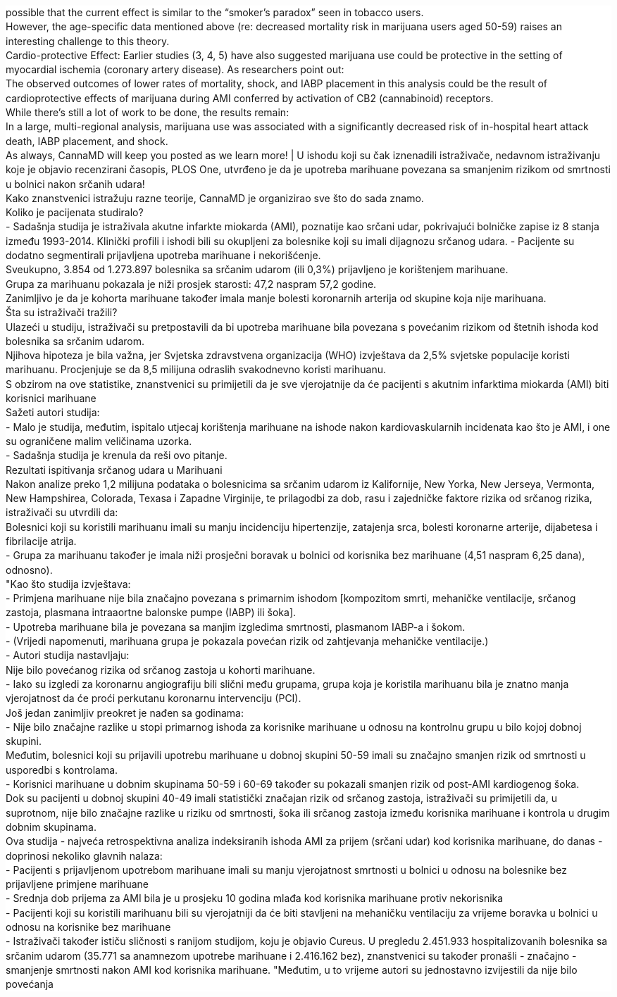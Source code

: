 possible that the current effect is similar to the “smoker’s paradox” seen in tobacco users.<br/>However, the age-specific data mentioned above (re: decreased mortality risk in marijuana users aged 50-59) raises an interesting challenge to this theory.<br/>Cardio-protective Effect: Earlier studies (3, 4, 5) have also suggested marijuana use could be protective in the setting of myocardial ischemia (coronary artery disease). As researchers point out:<br/>The observed outcomes of lower rates of mortality, shock, and IABP placement in this analysis could be the result of cardioprotective effects of marijuana during AMI conferred by activation of CB2 (cannabinoid) receptors.<br/>While there’s still a lot of work to be done, the results remain:<br/>In a large, multi-regional analysis, marijuana use was associated with a significantly decreased risk of in-hospital heart attack death, IABP placement, and shock.<br/>As always, CannaMD will keep you posted as we learn more! | U ishodu koji su čak iznenadili istraživače, nedavnom istraživanju koje je objavio recenzirani časopis, PLOS One, utvrđeno je da je upotreba marihuane povezana sa smanjenim rizikom od smrtnosti u bolnici nakon srčanih udara!<br/>Kako znanstvenici istražuju razne teorije, CannaMD je organizirao sve što do sada znamo.<br/>Koliko je pacijenata studiralo?<br/>- Sadašnja studija je istraživala akutne infarkte miokarda (AMI), poznatije kao srčani udar, pokrivajući bolničke zapise iz 8 stanja između 1993-2014. Klinički profili i ishodi bili su okupljeni za bolesnike koji su imali dijagnozu srčanog udara. - Pacijente su dodatno segmentirali prijavljena upotreba marihuane i nekorišćenje.<br/>Sveukupno, 3.854 od 1.273.897 bolesnika sa srčanim udarom (ili 0,3%) prijavljeno je korištenjem marihuane.<br/>Grupa za marihuanu pokazala je niži prosjek starosti: 47,2 naspram 57,2 godine.<br/>Zanimljivo je da je kohorta marihuane također imala manje bolesti koronarnih arterija od skupine koja nije marihuana.<br/>Šta su istraživači tražili?<br/>Ulazeći u studiju, istraživači su pretpostavili da bi upotreba marihuane bila povezana s povećanim rizikom od štetnih ishoda kod bolesnika sa srčanim udarom.<br/>Njihova hipoteza je bila važna, jer Svjetska zdravstvena organizacija (WHO) izvještava da 2,5% svjetske populacije koristi marihuanu. Procjenjuje se da 8,5 milijuna odraslih svakodnevno koristi marihuanu.<br/>S obzirom na ove statistike, znanstvenici su primijetili da je sve vjerojatnije da će pacijenti s akutnim infarktima miokarda (AMI) biti korisnici marihuane<br/>Sažeti autori studija:<br/>- Malo je studija, međutim, ispitalo utjecaj korištenja marihuane na ishode nakon kardiovaskularnih incidenata kao što je AMI, i one su ograničene malim veličinama uzorka.<br/>- Sadašnja studija je krenula da reši ovo pitanje.<br/>Rezultati ispitivanja srčanog udara u Marihuani<br/>Nakon analize preko 1,2 milijuna podataka o bolesnicima sa srčanim udarom iz Kalifornije, New Yorka, New Jerseya, Vermonta, New Hampshirea, Colorada, Texasa i Zapadne Virginije, te prilagodbi za dob, rasu i zajedničke faktore rizika od srčanog rizika, istraživači su utvrdili da:<br/>Bolesnici koji su koristili marihuanu imali su manju incidenciju hipertenzije, zatajenja srca, bolesti koronarne arterije, dijabetesa i fibrilacije atrija.<br/>- Grupa za marihuanu također je imala niži prosječni boravak u bolnici od korisnika bez marihuane (4,51 naspram 6,25 dana), odnosno).<br/>\"Kao što studija izvještava:<br/>- Primjena marihuane nije bila značajno povezana s primarnim ishodom [kompozitom smrti, mehaničke ventilacije, srčanog zastoja, plasmana intraaortne balonske pumpe (IABP) ili šoka].<br/>- Upotreba marihuane bila je povezana sa manjim izgledima smrtnosti, plasmanom IABP-a i šokom.<br/>- (Vrijedi napomenuti, marihuana grupa je pokazala povećan rizik od zahtjevanja mehaničke ventilacije.)<br/>- Autori studija nastavljaju:<br/>Nije bilo povećanog rizika od srčanog zastoja u kohorti marihuane.<br/>- Iako su izgledi za koronarnu angiografiju bili slični među grupama, grupa koja je koristila marihuanu bila je znatno manja vjerojatnost da će proći perkutanu koronarnu intervenciju (PCI).<br/>Još jedan zanimljiv preokret je nađen sa godinama:<br/>- Nije bilo značajne razlike u stopi primarnog ishoda za korisnike marihuane u odnosu na kontrolnu grupu u bilo kojoj dobnoj skupini.<br/>Međutim, bolesnici koji su prijavili upotrebu marihuane u dobnoj skupini 50-59 imali su značajno smanjen rizik od smrtnosti u usporedbi s kontrolama.<br/>- Korisnici marihuane u dobnim skupinama 50-59 i 60-69 također su pokazali smanjen rizik od post-AMI kardiogenog šoka.<br/>Dok su pacijenti u dobnoj skupini 40-49 imali statistički značajan rizik od srčanog zastoja, istraživači su primijetili da, u suprotnom, nije bilo značajne razlike u riziku od smrtnosti, šoka ili srčanog zastoja između korisnika marihuane i kontrola u drugim dobnim skupinama.<br/>Ova studija - najveća retrospektivna analiza indeksiranih ishoda AMI za prijem (srčani udar) kod korisnika marihuane, do danas - doprinosi nekoliko glavnih nalaza:<br/>- Pacijenti s prijavljenom upotrebom marihuane imali su manju vjerojatnost smrtnosti u bolnici u odnosu na bolesnike bez prijavljene primjene marihuane<br/>- Srednja dob prijema za AMI bila je u prosjeku 10 godina mlađa kod korisnika marihuane protiv nekorisnika<br/>- Pacijenti koji su koristili marihuanu bili su vjerojatniji da će biti stavljeni na mehaničku ventilaciju za vrijeme boravka u bolnici u odnosu na korisnike bez marihuane<br/>- Istraživači također ističu sličnosti s ranijom studijom, koju je objavio Cureus. U pregledu 2.451.933 hospitalizovanih bolesnika sa srčanim udarom (35.771 sa anamnezom upotrebe marihuane i 2.416.162 bez), znanstvenici su također pronašli - značajno - smanjenje smrtnosti nakon AMI kod korisnika marihuane. \"Međutim, u to vrijeme autori su jednostavno izvijestili da nije bilo povećanja